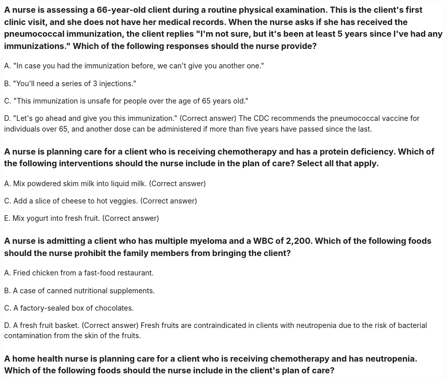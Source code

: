 ### A nurse is assessing a 66-year-old client&#xA;during a routine physical examination. This is the client's first clinic visit,&#xA;and she does not have her medical records. When the nurse asks if she has&#xA;received the pneumococcal immunization, the client replies "I'm not sure,&#xA;but it's been at least 5 years since I've had any immunizations." Which of&#xA;the following responses should the nurse provide?

A. "In case you had the immunization
before, we can't give you another one."

B. "You'll need a series of 3
injections."

C. "This immunization is unsafe for
people over the age of 65 years old."

D. "Let's go ahead and give you this
immunization."
(Correct answer) The CDC recommends the pneumococcal vaccine for
individuals over 65, and another dose can be administered if more than five
years have passed since the last.

### A nurse is planning care for a client who is&#xA;receiving chemotherapy and has a protein deficiency. Which of the following&#xA;interventions should the nurse include in the plan of care? Select all that&#xA;apply.

A. Mix powdered skim milk into liquid milk.
(Correct answer)

C. Add a slice of cheese to hot veggies.
(Correct answer)

E. Mix yogurt into fresh fruit.
(Correct answer)

### A nurse is admitting a&#xA;client who has multiple myeloma and a WBC of 2,200. Which of the following&#xA;foods should the nurse prohibit the family members from bringing the client?

A. Fried chicken from a fast-food restaurant.

B. A case of canned nutritional supplements.

C. A factory-sealed box of chocolates.

D. A fresh fruit basket.
(Correct answer) Fresh fruits
are contraindicated in clients with neutropenia due to the risk of bacterial
contamination from the skin of the fruits.

### A home health nurse is&#xA;planning care for a client who is receiving chemotherapy and has neutropenia.&#xA;Which of the following foods should the nurse include in the client's plan of&#xA;care?

